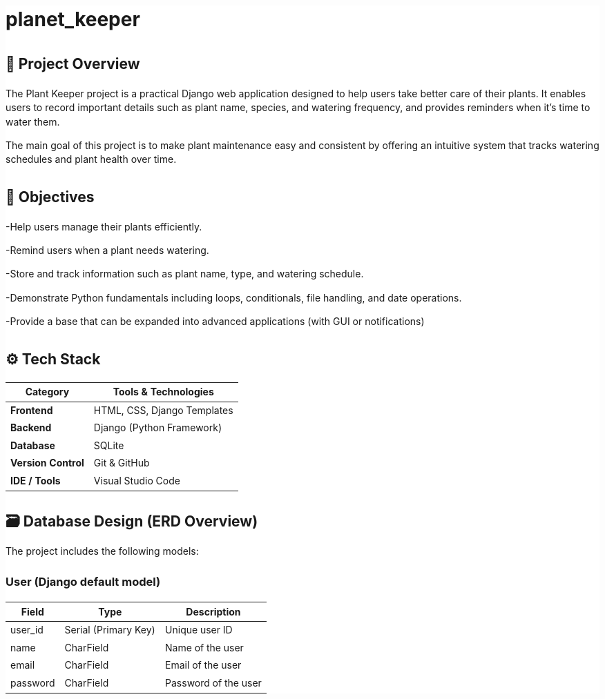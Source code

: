 # planet_keeper

## 📘 Project Overview

The Plant Keeper project is a practical Django web application designed to help users take better care of their plants.
It enables users to record important details such as plant name, species, and watering frequency, and provides reminders when it’s time to water them.

The main goal of this project is to make plant maintenance easy and consistent by offering an intuitive system that tracks watering schedules and plant health over time.

## 🧠 Objectives

-Help users manage their plants efficiently.

-Remind users when a plant needs watering.

-Store and track information such as plant name, type, and watering schedule.

-Demonstrate Python fundamentals including loops, conditionals, file handling, and date operations.

-Provide a base that can be expanded into advanced applications (with GUI or notifications)

## ⚙️ Tech Stack

| Category            | Tools & Technologies        |
| ------------------- | --------------------------- |
| **Frontend**        | HTML, CSS, Django Templates |
| **Backend**         | Django (Python Framework)   |
| **Database**        | SQLite                      |
| **Version Control** | Git & GitHub                |
| **IDE / Tools**     | Visual Studio Code          |

## 🗃️ Database Design (ERD Overview)

The project includes the following models:

### User (Django default model)
| Field    | Type                 | Description          |
| -------- | -------------------- | -------------------- |
| user_id  | Serial (Primary Key) | Unique user ID       |
| name     | CharField            | Name of the user     |
| email    | CharField            | Email of the user    |
| password | CharField            | Password of the user |
